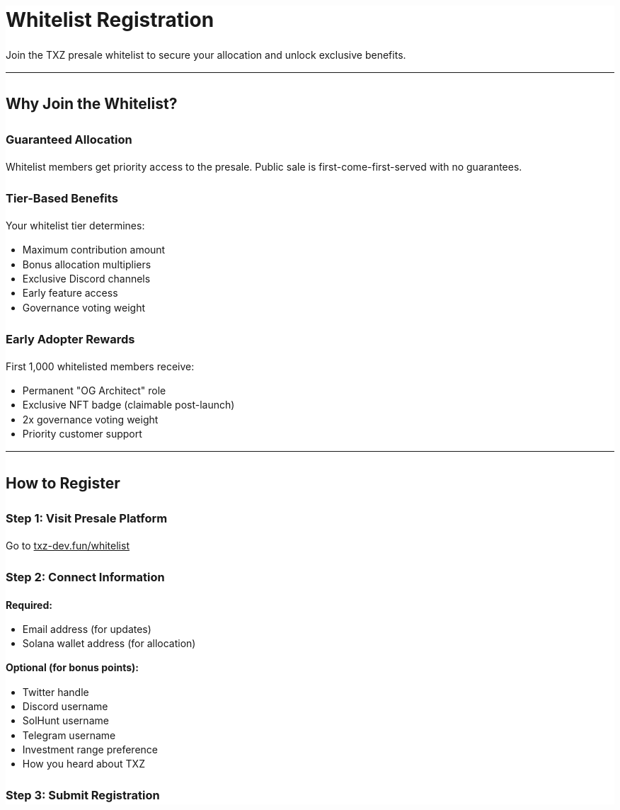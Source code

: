 # Whitelist Registration

Join the TXZ presale whitelist to secure your allocation and unlock exclusive benefits.

---

## Why Join the Whitelist?

### Guaranteed Allocation
Whitelist members get priority access to the presale. Public sale is first-come-first-served with no guarantees.

### Tier-Based Benefits
Your whitelist tier determines:
- Maximum contribution amount
- Bonus allocation multipliers
- Exclusive Discord channels
- Early feature access
- Governance voting weight

### Early Adopter Rewards
First 1,000 whitelisted members receive:
- Permanent "OG Architect" role
- Exclusive NFT badge (claimable post-launch)
- 2x governance voting weight
- Priority customer support

---

## How to Register

### Step 1: Visit Presale Platform

Go to [txz-dev.fun/whitelist](https://txz-dev.fun/whitelist)

### Step 2: Connect Information

**Required:**
- Email address (for updates)
- Solana wallet address (for allocation)

**Optional (for bonus points):**
- Twitter handle
- Discord username
- SolHunt username
- Telegram username
- Investment range preference
- How you heard about TXZ

### Step 3: Submit Registration
